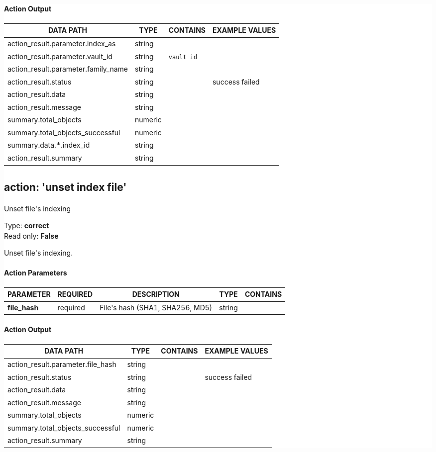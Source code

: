 #### Action Output
DATA PATH | TYPE | CONTAINS | EXAMPLE VALUES
--------- | ---- | -------- | --------------
action_result.parameter.index_as | string |  |  
action_result.parameter.vault_id | string |  `vault id`  |  
action_result.parameter.family_name | string |  |  
action_result.status | string |  |   success  failed 
action_result.data | string |  |  
action_result.message | string |  |  
summary.total_objects | numeric |  |  
summary.total_objects_successful | numeric |  |  
summary.data.\*.index_id | string |  |  
action_result.summary | string |  |    

## action: 'unset index file'
Unset file's indexing

Type: **correct**  
Read only: **False**

Unset file's indexing.

#### Action Parameters
PARAMETER | REQUIRED | DESCRIPTION | TYPE | CONTAINS
--------- | -------- | ----------- | ---- | --------
**file_hash** |  required  | File's hash (SHA1, SHA256, MD5) | string | 

#### Action Output
DATA PATH | TYPE | CONTAINS | EXAMPLE VALUES
--------- | ---- | -------- | --------------
action_result.parameter.file_hash | string |  |  
action_result.status | string |  |   success  failed 
action_result.data | string |  |  
action_result.message | string |  |  
summary.total_objects | numeric |  |  
summary.total_objects_successful | numeric |  |  
action_result.summary | string |  |  